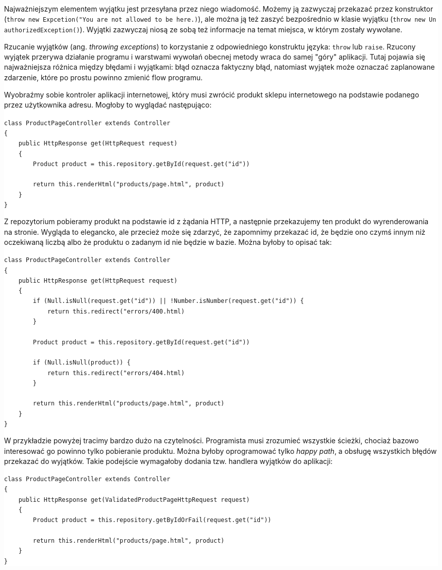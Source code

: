 Najważniejszym elementem wyjątku jest przesyłana przez niego wiadomość. Możemy ją zazwyczaj przekazać przez konstruktor (`throw new Expcetion("You are not allowed to be here.)`), ale można ją też zaszyć bezpośrednio w klasie wyjątku (`throw new UnauthorizedException()`). Wyjątki zazwyczaj niosą ze sobą też informacje na temat miejsca, w którym zostały wywołane.

Rzucanie wyjątków (ang. _throwing exceptions_) to korzystanie z odpowiedniego konstruktu języka: `throw` lub `raise`. Rzucony wyjątek przerywa działanie programu i warstwami wywołań obecnej metody wraca do samej "góry" aplikacji. Tutaj pojawia się najważniejsza różnica między błędami i wyjątkami: błąd oznacza faktyczny błąd, natomiast wyjątek może oznaczać zaplanowane zdarzenie, które po prostu powinno zmienić flow programu.

Wyobraźmy sobie kontroler aplikacji internetowej, który musi zwrócić produkt sklepu internetowego na podstawie podanego przez użytkownika adresu. Mogłoby to wyglądać następująco:
```
class ProductPageController extends Controller
{
    public HttpResponse get(HttpRequest request)
    {
        Product product = this.repository.getById(request.get("id"))
        
        return this.renderHtml("products/page.html", product)
    }
}
```

Z repozytorium pobieramy produkt na podstawie id z żądania HTTP, a następnie przekazujemy ten produkt do wyrenderowania na stronie. Wygląda to elegancko, ale przecież może się zdarzyć, że zapomnimy przekazać id, że będzie ono czymś innym niż oczekiwaną liczbą albo że produktu o zadanym id nie będzie w bazie. Można byłoby to opisać tak:
```
class ProductPageController extends Controller
{
    public HttpResponse get(HttpRequest request)
    {
        if (Null.isNull(request.get("id")) || !Number.isNumber(request.get("id")) {
            return this.redirect("errors/400.html)
        }
        
        Product product = this.repository.getById(request.get("id"))
        
        if (Null.isNull(product)) {
            return this.redirect("errors/404.html)
        }
        
        return this.renderHtml("products/page.html", product)
    }
}
```

W przykładzie powyżej tracimy bardzo dużo na czytelności. Programista musi zrozumieć wszystkie ścieżki, chociaż bazowo interesować go powinno tylko pobieranie produktu. Można byłoby oprogramować tylko _happy path_, a obsługę wszystkich błędów przekazać do wyjątków. Takie podejście wymagałoby dodania tzw. handlera wyjątków do aplikacji:
```
class ProductPageController extends Controller
{
    public HttpResponse get(ValidatedProductPageHttpRequest request)
    {        
        Product product = this.repository.getByIdOrFail(request.get("id"))
                
        return this.renderHtml("products/page.html", product)
    }
}
```
